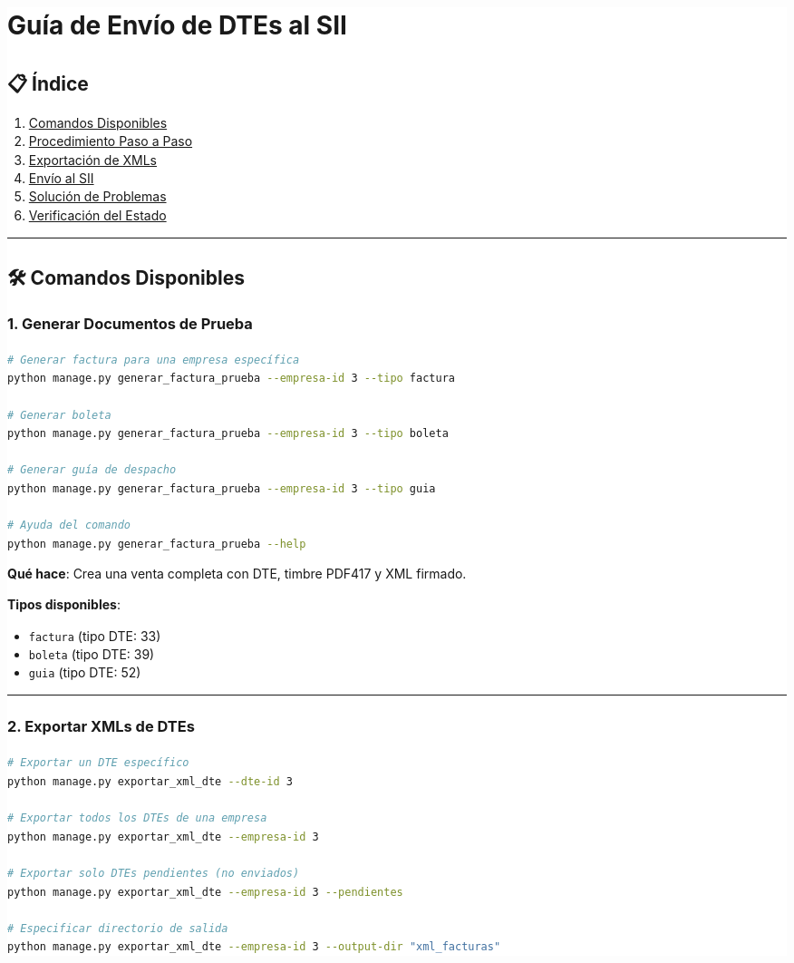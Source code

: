 # Guía de Envío de DTEs al SII

## 📋 Índice
1. [Comandos Disponibles](#comandos-disponibles)
2. [Procedimiento Paso a Paso](#procedimiento-paso-a-paso)
3. [Exportación de XMLs](#exportación-de-xmls)
4. [Envío al SII](#envío-al-sii)
5. [Solución de Problemas](#solución-de-problemas)
6. [Verificación del Estado](#verificación-del-estado)

---

## 🛠️ Comandos Disponibles

### 1. Generar Documentos de Prueba

```bash
# Generar factura para una empresa específica
python manage.py generar_factura_prueba --empresa-id 3 --tipo factura

# Generar boleta
python manage.py generar_factura_prueba --empresa-id 3 --tipo boleta

# Generar guía de despacho
python manage.py generar_factura_prueba --empresa-id 3 --tipo guia

# Ayuda del comando
python manage.py generar_factura_prueba --help
```

**Qué hace**: Crea una venta completa con DTE, timbre PDF417 y XML firmado.

**Tipos disponibles**:
- `factura` (tipo DTE: 33)
- `boleta` (tipo DTE: 39)
- `guia` (tipo DTE: 52)

---

### 2. Exportar XMLs de DTEs

```bash
# Exportar un DTE específico
python manage.py exportar_xml_dte --dte-id 3

# Exportar todos los DTEs de una empresa
python manage.py exportar_xml_dte --empresa-id 3

# Exportar solo DTEs pendientes (no enviados)
python manage.py exportar_xml_dte --empresa-id 3 --pendientes

# Especificar directorio de salida
python manage.py exportar_xml_dte --empresa-id 3 --output-dir "xml_facturas"
```
